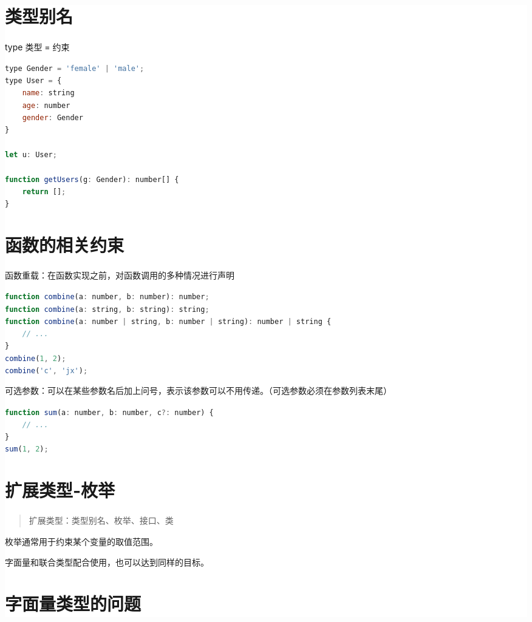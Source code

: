 
# 类型别名

type 类型 = 约束
```javascript
type Gender = 'female' | 'male';
type User = {
    name: string
    age: number
    gender: Gender
}

let u: User;

function getUsers(g: Gender): number[] {
    return [];
}

```

# 函数的相关约束

函数重载：在函数实现之前，对函数调用的多种情况进行声明
```javascript
function combine(a: number, b: number): number;
function combine(a: string, b: string): string;
function combine(a: number | string, b: number | string): number | string {
    // ...
}
combine(1, 2);
combine('c', 'jx');
```
可选参数：可以在某些参数名后加上问号，表示该参数可以不用传递。（可选参数必须在参数列表末尾）
```javascript
function sum(a: number, b: number, c?: number) {
    // ...
}
sum(1, 2);
```

# 扩展类型-枚举

> 扩展类型：类型别名、枚举、接口、类

枚举通常用于约束某个变量的取值范围。

字面量和联合类型配合使用，也可以达到同样的目标。

# 字面量类型的问题
